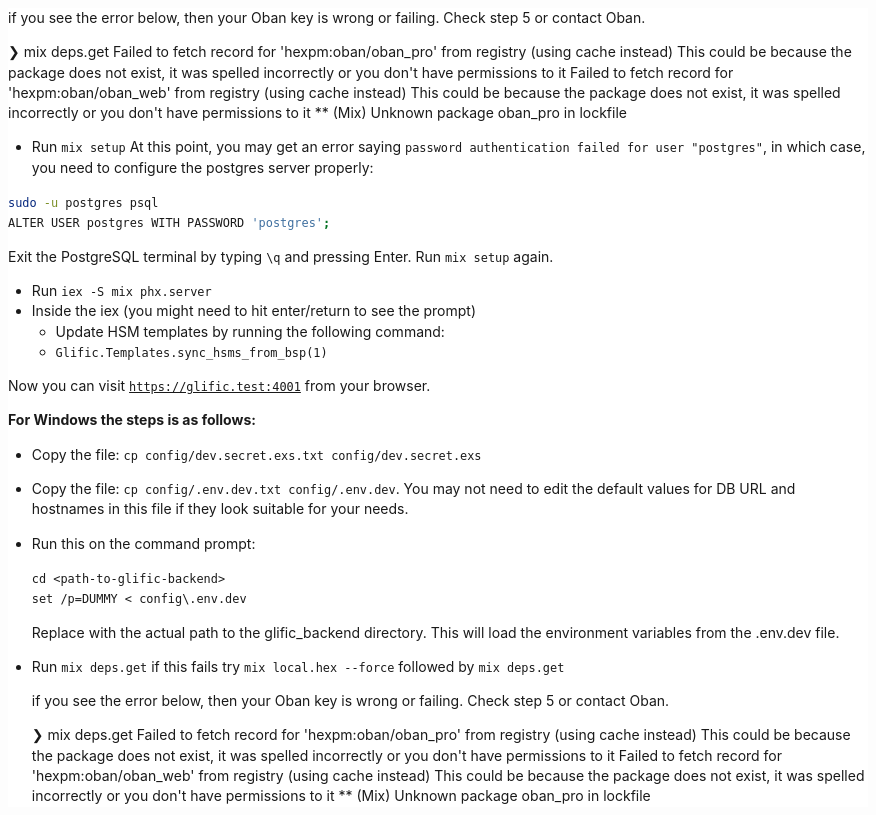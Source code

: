   if you see the error below, then your Oban key is wrong or failing. Check step 5 or contact Oban.

  ❯ mix deps.get
  Failed to fetch record for 'hexpm:oban/oban_pro' from registry (using cache instead)
  This could be because the package does not exist, it was spelled incorrectly or you don't have permissions to it
  Failed to fetch record for 'hexpm:oban/oban_web' from registry (using cache instead)
  This could be because the package does not exist, it was spelled incorrectly or you don't have permissions to it
  \*\* (Mix) Unknown package oban_pro in lockfile

- Run `mix setup`
 At this point, you may get an error saying `password authentication failed for user "postgres"`, in which case, you need to configure the postgres server properly:

```bash
sudo -u postgres psql
ALTER USER postgres WITH PASSWORD 'postgres';
```
Exit the PostgreSQL terminal by typing `\q` and pressing Enter. Run `mix setup` again.

- Run `iex -S mix phx.server`
- Inside the iex (you might need to hit enter/return to see the prompt)
  - Update HSM templates by running the following command:
  - `Glific.Templates.sync_hsms_from_bsp(1)`

Now you can visit [`https://glific.test:4001`](https://glific.test:4001) from your browser.



**For Windows the steps is as follows:**

- Copy the file: `cp config/dev.secret.exs.txt config/dev.secret.exs`
- Copy the file: `cp config/.env.dev.txt config/.env.dev`.
  You may not need to edit the default values for DB URL and hostnames in this file if they look suitable for your needs.

- Run this on the command prompt:
  ```
  cd <path-to-glific-backend>
  set /p=DUMMY < config\.env.dev
  ```
  Replace <path-to-glific-backend> with the actual path to the glific_backend directory. This will load the environment variables from the .env.dev file.
- Run `mix deps.get`
  if this fails try `mix local.hex --force` followed by `mix deps.get`

  if you see the error below, then your Oban key is wrong or failing. Check step 5 or contact Oban.

  ❯ mix deps.get
  Failed to fetch record for 'hexpm:oban/oban_pro' from registry (using cache instead)
  This could be because the package does not exist, it was spelled incorrectly or you don't have permissions to it
  Failed to fetch record for 'hexpm:oban/oban_web' from registry (using cache instead)
  This could be because the package does not exist, it was spelled incorrectly or you don't have permissions to it
  \*\* (Mix) Unknown package oban_pro in lockfile
